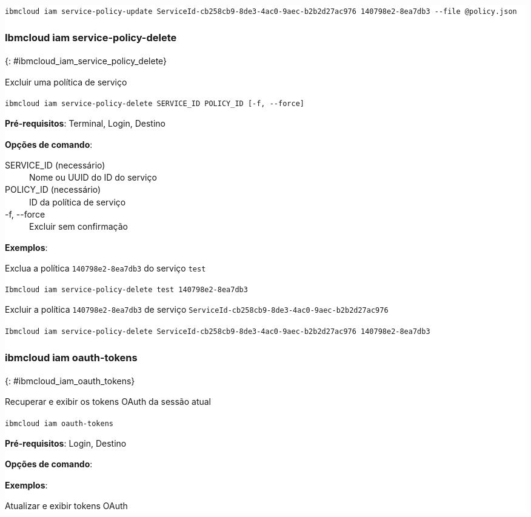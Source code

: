 ```
ibmcloud iam service-policy-update ServiceId-cb258cb9-8de3-4ac0-9aec-b2b2d27ac976 140798e2-8ea7db3 --file @policy.json
```

### Ibmcloud iam service-policy-delete
{: #ibmcloud_iam_service_policy_delete}

Excluir uma política de serviço

```
ibmcloud iam service-policy-delete SERVICE_ID POLICY_ID [-f, --force]
```

<strong>Pré-requisitos</strong>: Terminal, Login, Destino

<strong>Opções de comando</strong>:
<dl>
  <dt>SERVICE_ID (necessário)</dt>
  <dd>Nome ou UUID do ID do serviço</dd>
  <dt>POLICY_ID (necessário)</dt>
  <dd>ID da política de serviço<dd>
  <dt>-f, --force</dt>
  <dd>Excluir sem confirmação</dd>
</dl>

<strong>Exemplos</strong>:

Exclua a política `140798e2-8ea7db3` do serviço `test`

```
Ibmcloud iam service-policy-delete test 140798e2-8ea7db3
```
Excluir a política `140798e2-8ea7db3` de serviço
`ServiceId-cb258cb9-8de3-4ac0-9aec-b2b2d27ac976`

```
Ibmcloud iam service-policy-delete ServiceId-cb258cb9-8de3-4ac0-9aec-b2b2d27ac976 140798e2-8ea7db3
```

### ibmcloud iam oauth-tokens
{: #ibmcloud_iam_oauth_tokens}

Recuperar e exibir os tokens OAuth da sessão atual

```
ibmcloud iam oauth-tokens
```

<strong>Pré-requisitos</strong>: Login, Destino

<strong>Opções de comando</strong>:
<dl>
</dl>

<strong>Exemplos</strong>:

Atualizar e exibir tokens OAuth
